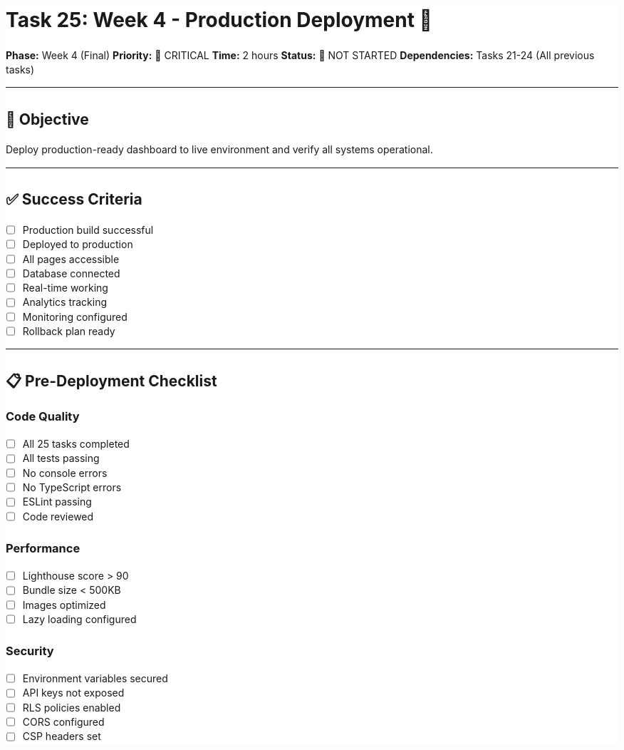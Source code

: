# Task 25: Week 4 - Production Deployment 🚀
**Phase:** Week 4 (Final)
**Priority:** 🔴 CRITICAL
**Time:** 2 hours
**Status:** 🔴 NOT STARTED
**Dependencies:** Tasks 21-24 (All previous tasks)

---

## 🎯 Objective

Deploy production-ready dashboard to live environment and verify all systems operational.

---

## ✅ Success Criteria

- [ ] Production build successful
- [ ] Deployed to production
- [ ] All pages accessible
- [ ] Database connected
- [ ] Real-time working
- [ ] Analytics tracking
- [ ] Monitoring configured
- [ ] Rollback plan ready

---

## 📋 Pre-Deployment Checklist

### Code Quality
- [ ] All 25 tasks completed
- [ ] All tests passing
- [ ] No console errors
- [ ] No TypeScript errors
- [ ] ESLint passing
- [ ] Code reviewed

### Performance
- [ ] Lighthouse score > 90
- [ ] Bundle size < 500KB
- [ ] Images optimized
- [ ] Lazy loading configured

### Security
- [ ] Environment variables secured
- [ ] API keys not exposed
- [ ] RLS policies enabled
- [ ] CORS configured
- [ ] CSP headers set
